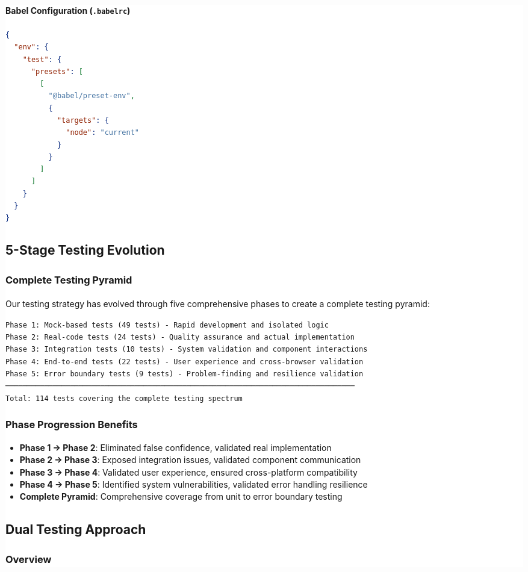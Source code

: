 ```json
```

#### **Babel Configuration** (`.babelrc`)

```json
{
  "env": {
    "test": {
      "presets": [
        [
          "@babel/preset-env",
          {
            "targets": {
              "node": "current"
            }
          }
        ]
      ]
    }
  }
}
```

## 5-Stage Testing Evolution

### **Complete Testing Pyramid**

Our testing strategy has evolved through five comprehensive phases to create a complete testing pyramid:

```
Phase 1: Mock-based tests (49 tests) - Rapid development and isolated logic
Phase 2: Real-code tests (24 tests) - Quality assurance and actual implementation  
Phase 3: Integration tests (10 tests) - System validation and component interactions
Phase 4: End-to-end tests (22 tests) - User experience and cross-browser validation
Phase 5: Error boundary tests (9 tests) - Problem-finding and resilience validation
─────────────────────────────────────────────────────────────────────────────────
Total: 114 tests covering the complete testing spectrum
```

### **Phase Progression Benefits**

- **Phase 1 → Phase 2**: Eliminated false confidence, validated real implementation
- **Phase 2 → Phase 3**: Exposed integration issues, validated component communication
- **Phase 3 → Phase 4**: Validated user experience, ensured cross-platform compatibility
- **Phase 4 → Phase 5**: Identified system vulnerabilities, validated error handling resilience
- **Complete Pyramid**: Comprehensive coverage from unit to error boundary testing

## Dual Testing Approach

### **Overview**
